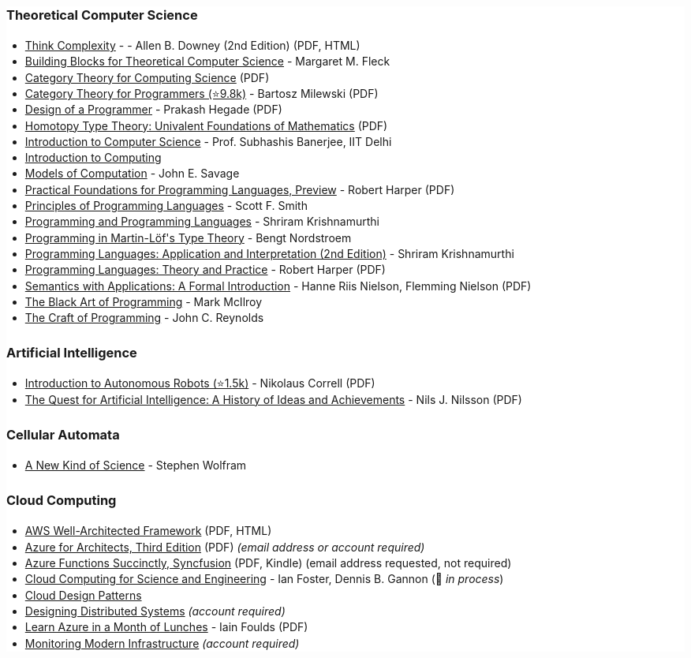 ### Theoretical Computer Science

*   [Think Complexity](https://greenteapress.com/wp/think-complexity-2e/) - - Allen B. Downey (2nd Edition) (PDF, HTML)
*   [Building Blocks for Theoretical Computer Science](http://mfleck.cs.illinois.edu/building-blocks/index.html) - Margaret M. Fleck
*   [Category Theory for Computing Science](http://www.tac.mta.ca/tac/reprints/articles/22/tr22.pdf) (PDF)
*   [Category Theory for Programmers (⭐9.8k)](https://github.com/hmemcpy/milewski-ctfp-pdf) - Bartosz Milewski (PDF)
*   [Design of a Programmer](https://www.smashwords.com/books/view/639609) - Prakash Hegade (PDF)
*   [Homotopy Type Theory: Univalent Foundations of Mathematics](http://homotopytypetheory.org/book/) (PDF)
*   [Introduction to Computer Science](http://www.cse.iitd.ernet.in/\~suban/CSL102/) - Prof. Subhashis Banerjee, IIT Delhi
*   [Introduction to Computing](http://www.computingbook.org)
*   [Models of Computation](http://cs.brown.edu/people/jes/book/) - John E. Savage
*   [Practical Foundations for Programming Languages, Preview](https://www.cs.cmu.edu/\~rwh/pfpl/2nded.pdf) - Robert Harper (PDF)
*   [Principles of Programming Languages](https://web.archive.org/web/20150418034451/http://www.cs.jhu.edu/\~scott/pl/book/dist/) - Scott F. Smith
*   [Programming and Programming Languages](https://papl.cs.brown.edu/2019/) - Shriram Krishnamurthi
*   [Programming in Martin-Löf's Type Theory](http://www.cse.chalmers.se/research/group/logic/book/) - Bengt Nordstroem
*   [Programming Languages: Application and Interpretation (2nd Edition)](http://cs.brown.edu/\~sk/Publications/Books/ProgLangs/) - Shriram Krishnamurthi
*   [Programming Languages: Theory and Practice](http://people.cs.uchicago.edu/\~blume/classes/aut2008/proglang/text/offline.pdf) - Robert Harper (PDF)
*   [Semantics with Applications: A Formal Introduction](http://www.cs.ru.nl/\~herman/onderwijs/semantics2019/wiley.pdf) - Hanne Riis Nielson, Flemming Nielson (PDF)
*   [The Black Art of Programming](http://self.gutenberg.org/wplbn0002828847-the-black-art-of-programming-by-mcilroy-mark.aspx?) - Mark McIlroy
*   [The Craft of Programming](https://kilthub.cmu.edu/articles/The_Craft_of_Programming/6610514) - John C. Reynolds

### Artificial Intelligence

*   [Introduction to Autonomous Robots (⭐1.5k)](https://github.com/correll/Introduction-to-Autonomous-Robots/releases) - Nikolaus Correll (PDF)
*   [The Quest for Artificial Intelligence: A History of Ideas and Achievements](http://ai.stanford.edu/\~nilsson/QAI/qai.pdf) - Nils J. Nilsson (PDF)

### Cellular Automata

*   [A New Kind of Science](https://www.wolframscience.com/nksonline/toc.html) - Stephen Wolfram

### Cloud Computing

*   [AWS Well-Architected Framework](https://docs.aws.amazon.com/wellarchitected/latest/framework) (PDF, HTML)
*   [Azure for Architects, Third Edition](https://azure.microsoft.com/en-us/resources/azure-for-architects/) (PDF) *(email address or account required)*
*   [Azure Functions Succinctly, Syncfusion](https://www.syncfusion.com/ebooks/azure-functions-succinctly) (PDF, Kindle) (email address requested, not required)
*   [Cloud Computing for Science and Engineering](https://cloud4scieng.org/chapters/) - Ian Foster, Dennis B. Gannon (:construction: *in process*)
*   [Cloud Design Patterns](https://docs.microsoft.com/en-us/azure/architecture/patterns/)
*   [Designing Distributed Systems](https://azure.microsoft.com/en-us/resources/designing-distributed-systems/) *(account required)*
*   [Learn Azure in a Month of Lunches](https://azure.microsoft.com/mediahandler/files/resourcefiles/learn-azure-in-a-month-of-lunches/Learn_Azure_in_a_Month_of_Lunches.pdf) - Iain Foulds (PDF)
*   [Monitoring Modern Infrastructure](https://www.datadoghq.com/ebook/monitoring-modern-infrastructure/) *(account required)*